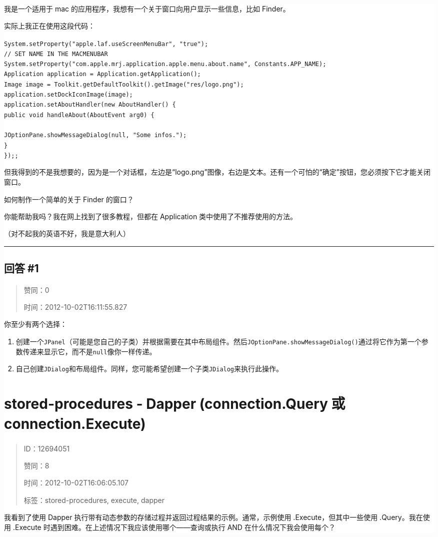 我是一个适用于 mac 的应用程序，我想有一个关于窗口向用户显示一些信息，比如 Finder。

实际上我正在使用这段代码：

```
System.setProperty("apple.laf.useScreenMenuBar", "true");
// SET NAME IN THE MACMENUBAR
System.setProperty("com.apple.mrj.application.apple.menu.about.name", Constants.APP_NAME);  
Application application = Application.getApplication();
Image image = Toolkit.getDefaultToolkit().getImage("res/logo.png");
application.setDockIconImage(image);
application.setAboutHandler(new AboutHandler() {
public void handleAbout(AboutEvent arg0) {

JOptionPane.showMessageDialog(null, "Some infos.");
}
});; 
```

但我得到的不是我想要的，因为是一个对话框，左边是“logo.png”图像，右边是文本。还有一个可怕的“确定”按钮，您必须按下它才能关闭窗口。

如何制作一个简单的关于 Finder 的窗口？

你能帮助我吗？我在网上找到了很多教程，但都在 Application 类中使用了不推荐使用的方法。

（对不起我的英语不好，我是意大利人）

* * *

## 回答 #1

> 赞同：0
> 
> 时间：2012-10-02T16:11:55.827

你至少有两个选择：

1.  创建一个`JPanel`（可能是您自己的子类）并根据需要在其中布局组件。然后`JOptionPane.showMessageDialog()`通过将它作为第一个参数传递来显示它，而不是`null`像你一样传递。

2.  自己创建`JDialog`和布局组件。同样，您可能希望创建一个子类`JDialog`来执行此操作。

# stored-procedures - Dapper (connection.Query 或 connection.Execute)

> ID：12694051
> 
> 赞同：8
> 
> 时间：2012-10-02T16:06:05.107
> 
> 标签：stored-procedures, execute, dapper

我看到了使用 Dapper 执行带有动态参数的存储过程并返回过程结果的示例。通常，示例使用 .Execute，但其中一些使用 .Query。我在使用 .Execute 时遇到困难。在上述情况下我应该使用哪个——查询或执行 AND 在什么情况下我会使用每个？
